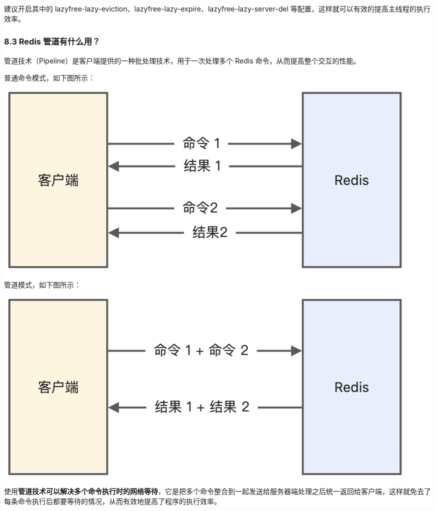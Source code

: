 建议开启其中的 lazyfree-lazy-eviction、lazyfree-lazy-expire、lazyfree-lazy-server-del 等配置，这样就可以有效的提高主线程的执行效率。

### 8.3 Redis 管道有什么用？

管道技术（Pipeline）是客户端提供的一种批处理技术，用于一次处理多个 Redis 命令，从而提高整个交互的性能。

普通命令模式，如下图所示：

![img](images/普通命令模式-167859052443240.jpg)

管道模式，如下图所示：

![img](images/管道模式-167859052443241.jpg)

使用**管道技术可以解决多个命令执行时的网络等待**，它是把多个命令整合到一起发送给服务器端处理之后统一返回给客户端，这样就免去了每条命令执行后都要等待的情况，从而有效地提高了程序的执行效率。
